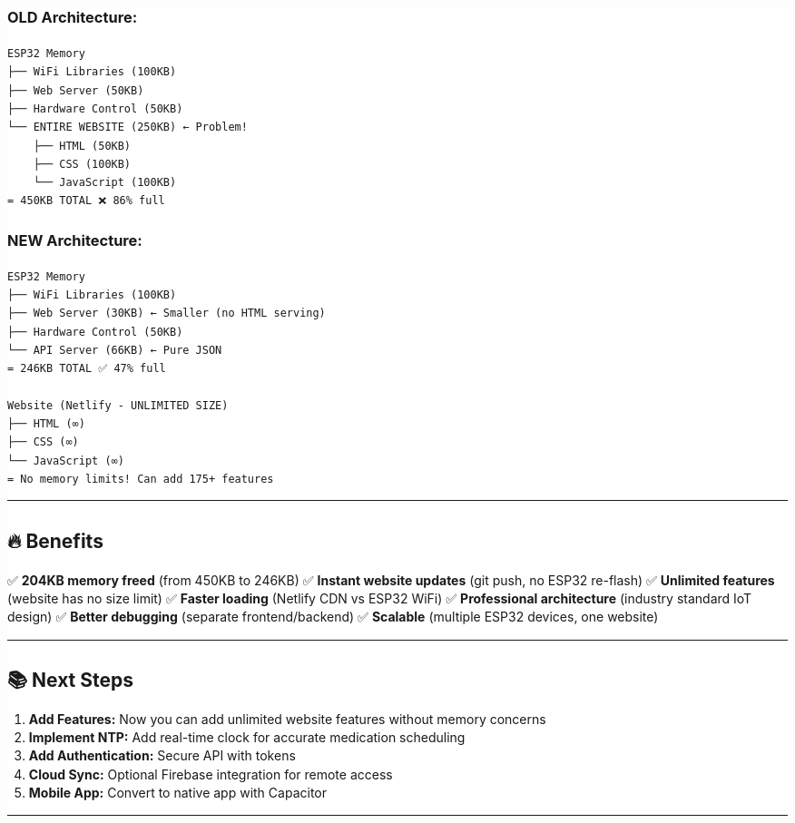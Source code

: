 ### OLD Architecture:
```
ESP32 Memory
├── WiFi Libraries (100KB)
├── Web Server (50KB)
├── Hardware Control (50KB)
└── ENTIRE WEBSITE (250KB) ← Problem!
    ├── HTML (50KB)
    ├── CSS (100KB)
    └── JavaScript (100KB)
= 450KB TOTAL ❌ 86% full
```

### NEW Architecture:
```
ESP32 Memory
├── WiFi Libraries (100KB)
├── Web Server (30KB) ← Smaller (no HTML serving)
├── Hardware Control (50KB)
└── API Server (66KB) ← Pure JSON
= 246KB TOTAL ✅ 47% full

Website (Netlify - UNLIMITED SIZE)
├── HTML (∞)
├── CSS (∞)
└── JavaScript (∞)
= No memory limits! Can add 175+ features
```

---

## 🔥 Benefits

✅ **204KB memory freed** (from 450KB to 246KB)
✅ **Instant website updates** (git push, no ESP32 re-flash)
✅ **Unlimited features** (website has no size limit)
✅ **Faster loading** (Netlify CDN vs ESP32 WiFi)
✅ **Professional architecture** (industry standard IoT design)
✅ **Better debugging** (separate frontend/backend)
✅ **Scalable** (multiple ESP32 devices, one website)

---

## 📚 Next Steps

1. **Add Features:** Now you can add unlimited website features without memory concerns
2. **Implement NTP:** Add real-time clock for accurate medication scheduling
3. **Add Authentication:** Secure API with tokens
4. **Cloud Sync:** Optional Firebase integration for remote access
5. **Mobile App:** Convert to native app with Capacitor

---